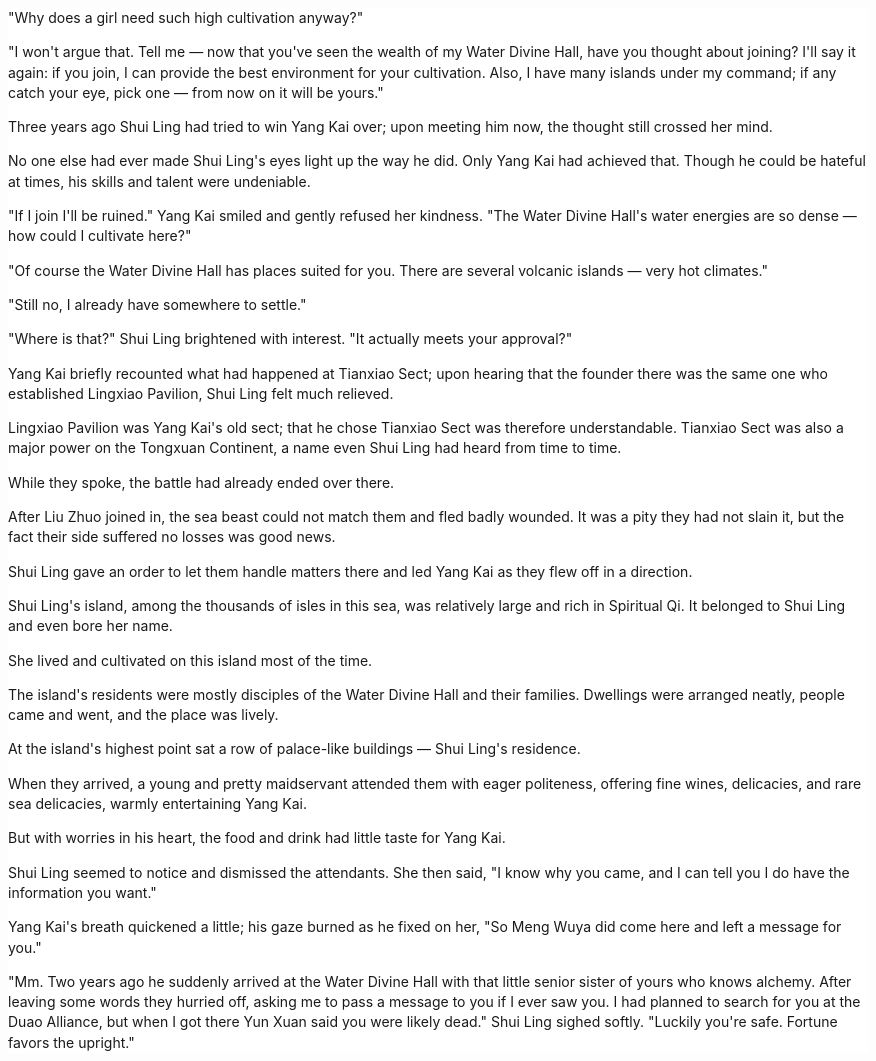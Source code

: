 "Why does a girl need such high cultivation anyway?"

"I won't argue that. Tell me — now that you've seen the wealth of my Water Divine Hall, have you thought about joining? I'll say it again: if you join, I can provide the best environment for your cultivation. Also, I have many islands under my command; if any catch your eye, pick one — from now on it will be yours."

Three years ago Shui Ling had tried to win Yang Kai over; upon meeting him now, the thought still crossed her mind.

No one else had ever made Shui Ling's eyes light up the way he did. Only Yang Kai had achieved that. Though he could be hateful at times, his skills and talent were undeniable.

"If I join I'll be ruined." Yang Kai smiled and gently refused her kindness. "The Water Divine Hall's water energies are so dense — how could I cultivate here?"

"Of course the Water Divine Hall has places suited for you. There are several volcanic islands — very hot climates."

"Still no, I already have somewhere to settle."

"Where is that?" Shui Ling brightened with interest. "It actually meets your approval?"

Yang Kai briefly recounted what had happened at Tianxiao Sect; upon hearing that the founder there was the same one who established Lingxiao Pavilion, Shui Ling felt much relieved.

Lingxiao Pavilion was Yang Kai's old sect; that he chose Tianxiao Sect was therefore understandable. Tianxiao Sect was also a major power on the Tongxuan Continent, a name even Shui Ling had heard from time to time.

While they spoke, the battle had already ended over there.

After Liu Zhuo joined in, the sea beast could not match them and fled badly wounded. It was a pity they had not slain it, but the fact their side suffered no losses was good news.

Shui Ling gave an order to let them handle matters there and led Yang Kai as they flew off in a direction.

Shui Ling's island, among the thousands of isles in this sea, was relatively large and rich in Spiritual Qi. It belonged to Shui Ling and even bore her name.

She lived and cultivated on this island most of the time.

The island's residents were mostly disciples of the Water Divine Hall and their families. Dwellings were arranged neatly, people came and went, and the place was lively.

At the island's highest point sat a row of palace-like buildings — Shui Ling's residence.

When they arrived, a young and pretty maidservant attended them with eager politeness, offering fine wines, delicacies, and rare sea delicacies, warmly entertaining Yang Kai.

But with worries in his heart, the food and drink had little taste for Yang Kai.

Shui Ling seemed to notice and dismissed the attendants. She then said, "I know why you came, and I can tell you I do have the information you want."

Yang Kai's breath quickened a little; his gaze burned as he fixed on her, "So Meng Wuya did come here and left a message for you."

"Mm. Two years ago he suddenly arrived at the Water Divine Hall with that little senior sister of yours who knows alchemy. After leaving some words they hurried off, asking me to pass a message to you if I ever saw you. I had planned to search for you at the Duao Alliance, but when I got there Yun Xuan said you were likely dead." Shui Ling sighed softly. "Luckily you're safe. Fortune favors the upright."
